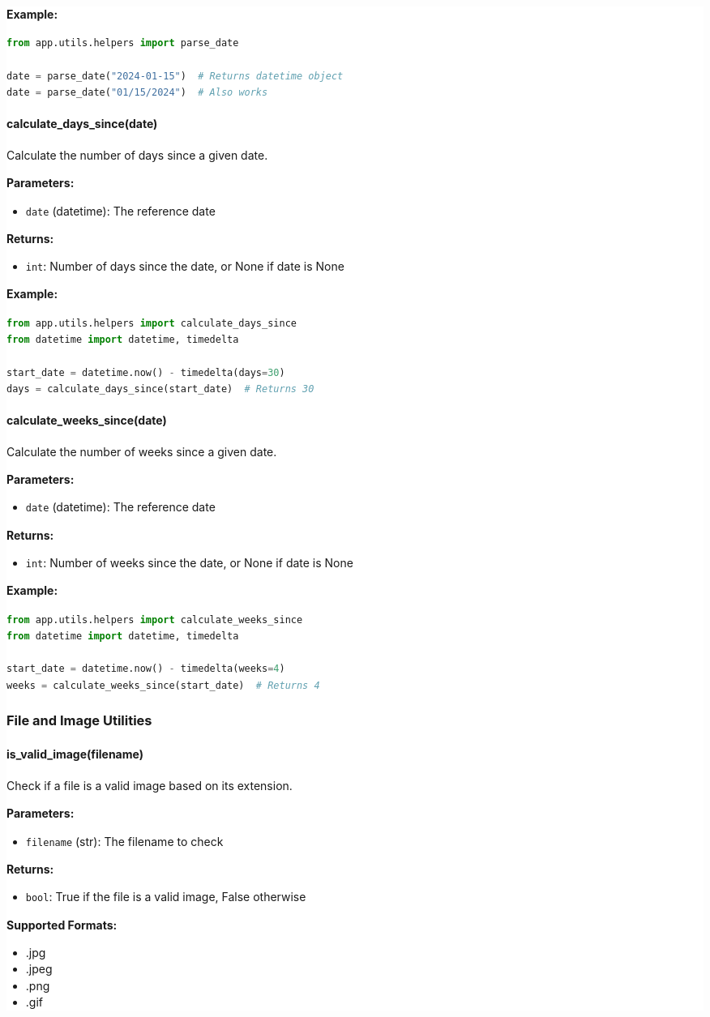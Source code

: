 **Example:**
```python
from app.utils.helpers import parse_date

date = parse_date("2024-01-15")  # Returns datetime object
date = parse_date("01/15/2024")  # Also works
```

#### calculate_days_since(date)
Calculate the number of days since a given date.

**Parameters:**
- `date` (datetime): The reference date

**Returns:**
- `int`: Number of days since the date, or None if date is None

**Example:**
```python
from app.utils.helpers import calculate_days_since
from datetime import datetime, timedelta

start_date = datetime.now() - timedelta(days=30)
days = calculate_days_since(start_date)  # Returns 30
```

#### calculate_weeks_since(date)
Calculate the number of weeks since a given date.

**Parameters:**
- `date` (datetime): The reference date

**Returns:**
- `int`: Number of weeks since the date, or None if date is None

**Example:**
```python
from app.utils.helpers import calculate_weeks_since
from datetime import datetime, timedelta

start_date = datetime.now() - timedelta(weeks=4)
weeks = calculate_weeks_since(start_date)  # Returns 4
```

### File and Image Utilities

#### is_valid_image(filename)
Check if a file is a valid image based on its extension.

**Parameters:**
- `filename` (str): The filename to check

**Returns:**
- `bool`: True if the file is a valid image, False otherwise

**Supported Formats:**
- .jpg
- .jpeg
- .png
- .gif
